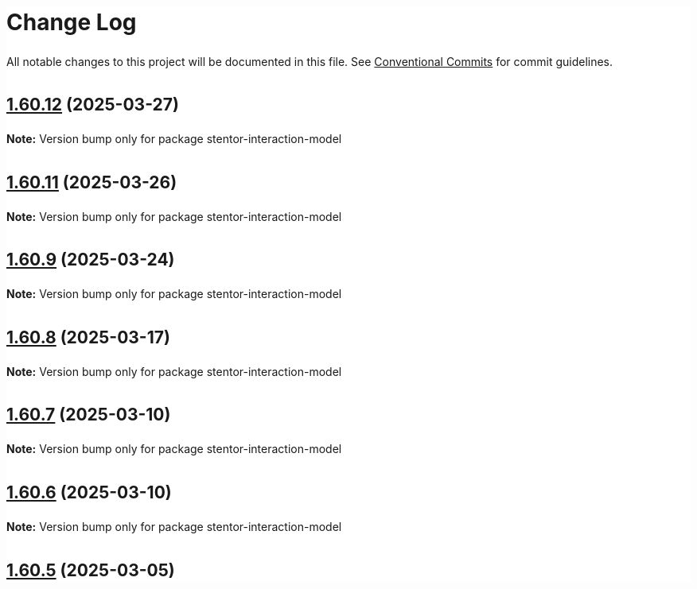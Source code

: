# Change Log

All notable changes to this project will be documented in this file.
See [Conventional Commits](https://conventionalcommits.org) for commit guidelines.

## [1.60.12](https://github.com/stentorium/stentor/compare/v1.60.11...v1.60.12) (2025-03-27)

**Note:** Version bump only for package stentor-interaction-model





## [1.60.11](https://github.com/stentorium/stentor/compare/v1.60.10...v1.60.11) (2025-03-26)

**Note:** Version bump only for package stentor-interaction-model





## [1.60.9](https://github.com/stentorium/stentor/compare/v1.60.8...v1.60.9) (2025-03-24)

**Note:** Version bump only for package stentor-interaction-model





## [1.60.8](https://github.com/stentorium/stentor/compare/v1.60.7...v1.60.8) (2025-03-17)

**Note:** Version bump only for package stentor-interaction-model





## [1.60.7](https://github.com/stentorium/stentor/compare/v1.60.6...v1.60.7) (2025-03-10)

**Note:** Version bump only for package stentor-interaction-model





## [1.60.6](https://github.com/stentorium/stentor/compare/v1.60.5...v1.60.6) (2025-03-10)

**Note:** Version bump only for package stentor-interaction-model





## [1.60.5](https://github.com/stentorium/stentor/compare/v1.60.4...v1.60.5) (2025-03-05)
